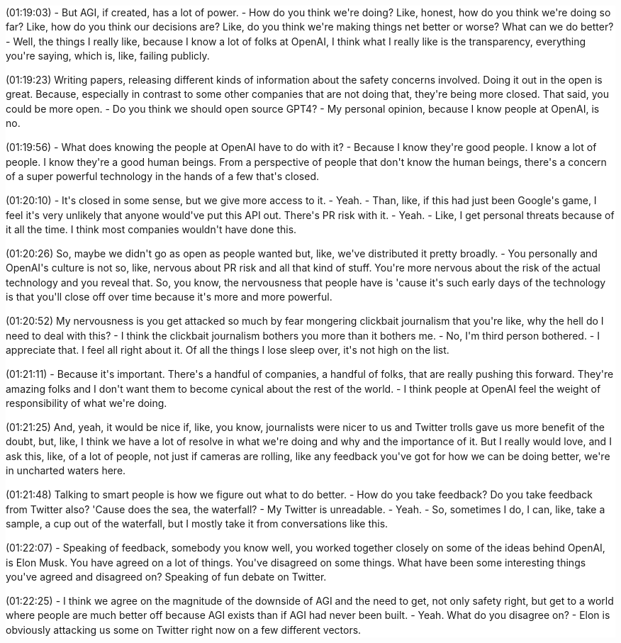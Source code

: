 (01:19:03) - But AGI, if created, has a lot of power. - How do you think we're doing? Like, honest, how do you think we're doing so far? Like, how do you think our decisions are? Like, do you think we're making things net better or worse? What can we do better? - Well, the things I really like, because I know a lot of folks at OpenAI, I think what I really like is the transparency, everything you're saying, which is, like, failing publicly.

(01:19:23) Writing papers, releasing different kinds of information about the safety concerns involved. Doing it out in the open is great. Because, especially in contrast to some other companies that are not doing that, they're being more closed. That said, you could be more open. - Do you think we should open source GPT4? - My personal opinion, because I know people at OpenAI, is no.

(01:19:56) - What does knowing the people at OpenAI have to do with it? - Because I know they're good people. I know a lot of people. I know they're a good human beings. From a perspective of people that don't know the human beings, there's a concern of a super powerful technology in the hands of a few that's closed.

(01:20:10) - It's closed in some sense, but we give more access to it. - Yeah. - Than, like, if this had just been Google's game, I feel it's very unlikely that anyone would've put this API out. There's PR risk with it. - Yeah. - Like, I get personal threats because of it all the time. I think most companies wouldn't have done this.

(01:20:26) So, maybe we didn't go as open as people wanted but, like, we've distributed it pretty broadly. - You personally and OpenAI's culture is not so, like, nervous about PR risk and all that kind of stuff. You're more nervous about the risk of the actual technology and you reveal that. So, you know, the nervousness that people have is 'cause it's such early days of the technology is that you'll close off over time because it's more and more powerful.

(01:20:52) My nervousness is you get attacked so much by fear mongering clickbait journalism that you're like, why the hell do I need to deal with this? - I think the clickbait journalism bothers you more than it bothers me. - No, I'm third person bothered. - I appreciate that. I feel all right about it. Of all the things I lose sleep over, it's not high on the list.

(01:21:11) - Because it's important. There's a handful of companies, a handful of folks, that are really pushing this forward. They're amazing folks and I don't want them to become cynical about the rest of the world. - I think people at OpenAI feel the weight of responsibility of what we're doing.

(01:21:25) And, yeah, it would be nice if, like, you know, journalists were nicer to us and Twitter trolls gave us more benefit of the doubt, but, like, I think we have a lot of resolve in what we're doing and why and the importance of it. But I really would love, and I ask this, like, of a lot of people, not just if cameras are rolling, like any feedback you've got for how we can be doing better, we're in uncharted waters here.

(01:21:48) Talking to smart people is how we figure out what to do better. - How do you take feedback? Do you take feedback from Twitter also? 'Cause does the sea, the waterfall? - My Twitter is unreadable. - Yeah. - So, sometimes I do, I can, like, take a sample, a cup out of the waterfall, but I mostly take it from conversations like this.

(01:22:07) - Speaking of feedback, somebody you know well, you worked together closely on some of the ideas behind OpenAI, is Elon Musk. You have agreed on a lot of things. You've disagreed on some things. What have been some interesting things you've agreed and disagreed on? Speaking of fun debate on Twitter.

(01:22:25) - I think we agree on the magnitude of the downside of AGI and the need to get, not only safety right, but get to a world where people are much better off because AGI exists than if AGI had never been built. - Yeah. What do you disagree on? - Elon is obviously attacking us some on Twitter right now on a few different vectors.
